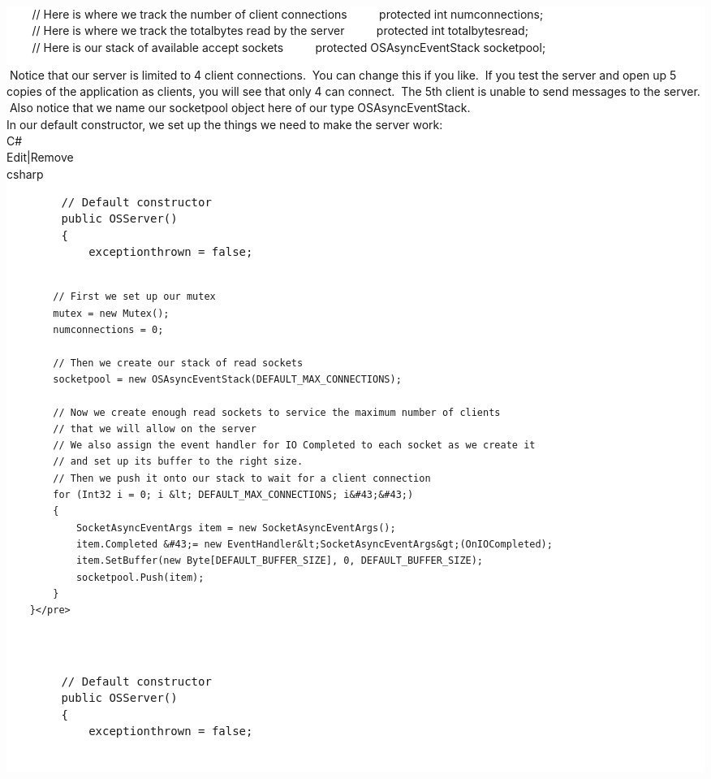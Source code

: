 &nbsp;&nbsp;&nbsp;&nbsp;&nbsp;&nbsp;&nbsp;&nbsp;<span class="cs__com">//&nbsp;Here&nbsp;is&nbsp;where&nbsp;we&nbsp;track&nbsp;the&nbsp;number&nbsp;of&nbsp;client&nbsp;connections</span>&nbsp;
&nbsp;&nbsp;&nbsp;&nbsp;&nbsp;&nbsp;&nbsp;&nbsp;<span class="cs__keyword">protected</span>&nbsp;<span class="cs__keyword">int</span>&nbsp;numconnections;&nbsp;
&nbsp;
&nbsp;&nbsp;&nbsp;&nbsp;&nbsp;&nbsp;&nbsp;&nbsp;<span class="cs__com">//&nbsp;Here&nbsp;is&nbsp;where&nbsp;we&nbsp;track&nbsp;the&nbsp;totalbytes&nbsp;read&nbsp;by&nbsp;the&nbsp;server</span>&nbsp;
&nbsp;&nbsp;&nbsp;&nbsp;&nbsp;&nbsp;&nbsp;&nbsp;<span class="cs__keyword">protected</span>&nbsp;<span class="cs__keyword">int</span>&nbsp;totalbytesread;&nbsp;
&nbsp;
&nbsp;&nbsp;&nbsp;&nbsp;&nbsp;&nbsp;&nbsp;&nbsp;<span class="cs__com">//&nbsp;Here&nbsp;is&nbsp;our&nbsp;stack&nbsp;of&nbsp;available&nbsp;accept&nbsp;sockets</span>&nbsp;
&nbsp;&nbsp;&nbsp;&nbsp;&nbsp;&nbsp;&nbsp;&nbsp;<span class="cs__keyword">protected</span>&nbsp;OSAsyncEventStack&nbsp;socketpool;</pre>
</div>
</div>
</div>
<div class="endscriptcode">&nbsp;Notice that our server is limited to 4 client connections. &nbsp;You can change this if you like. &nbsp;If you test the server and open up 5 copies of the application as clients, you will see that only 4 can connect. &nbsp;The
 5th client is unable to send messages to the server. &nbsp;Also notice that we name our socketpool object here of our type OSAsyncEventStack.</div>
<div class="endscriptcode"></div>
<div class="endscriptcode">In our default constructor, we set up the things we need to make the server work:</div>
<div class="endscriptcode">
<div class="scriptcode">
<div class="pluginEditHolder" pluginCommand="mceScriptCode">
<div class="title"><span>C#</span></div>
<div class="pluginLinkHolder"><span class="pluginEditHolderLink">Edit</span>|<span class="pluginRemoveHolderLink">Remove</span></div>
<span class="hidden">csharp</span>
<pre class="hidden">        // Default constructor
        public OSServer()
        {
            exceptionthrown = false;

            // First we set up our mutex
            mutex = new Mutex();
            numconnections = 0;

            // Then we create our stack of read sockets
            socketpool = new OSAsyncEventStack(DEFAULT_MAX_CONNECTIONS);

            // Now we create enough read sockets to service the maximum number of clients
            // that we will allow on the server
            // We also assign the event handler for IO Completed to each socket as we create it
            // and set up its buffer to the right size.
            // Then we push it onto our stack to wait for a client connection
            for (Int32 i = 0; i &lt; DEFAULT_MAX_CONNECTIONS; i&#43;&#43;)
            {
                SocketAsyncEventArgs item = new SocketAsyncEventArgs();
                item.Completed &#43;= new EventHandler&lt;SocketAsyncEventArgs&gt;(OnIOCompleted);
                item.SetBuffer(new Byte[DEFAULT_BUFFER_SIZE], 0, DEFAULT_BUFFER_SIZE);
                socketpool.Push(item);
            }
        }</pre>
<div class="preview">
<pre class="csharp">&nbsp;&nbsp;&nbsp;&nbsp;&nbsp;&nbsp;&nbsp;&nbsp;<span class="cs__com">//&nbsp;Default&nbsp;constructor</span>&nbsp;
&nbsp;&nbsp;&nbsp;&nbsp;&nbsp;&nbsp;&nbsp;&nbsp;<span class="cs__keyword">public</span>&nbsp;OSServer()&nbsp;
&nbsp;&nbsp;&nbsp;&nbsp;&nbsp;&nbsp;&nbsp;&nbsp;{&nbsp;
&nbsp;&nbsp;&nbsp;&nbsp;&nbsp;&nbsp;&nbsp;&nbsp;&nbsp;&nbsp;&nbsp;&nbsp;exceptionthrown&nbsp;=&nbsp;<span class="cs__keyword">false</span>;&nbsp;